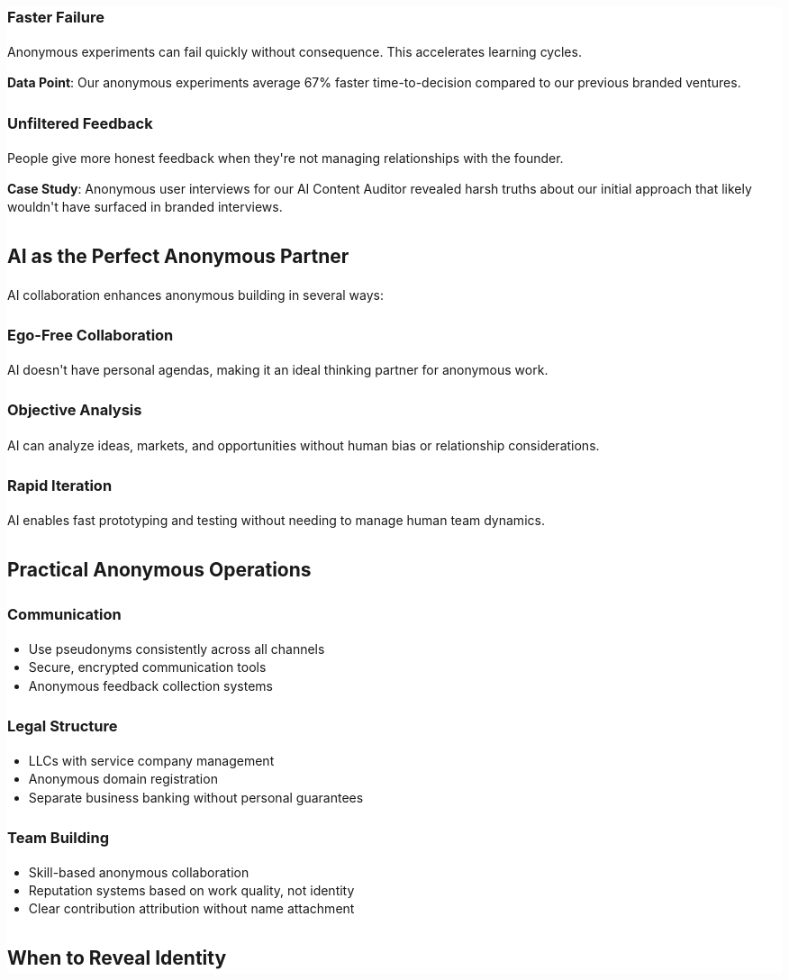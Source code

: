 ### **Faster Failure**

Anonymous experiments can fail quickly without consequence. This accelerates learning cycles.

**Data Point**: Our anonymous experiments average 67% faster time-to-decision compared to our previous branded ventures.

### **Unfiltered Feedback**

People give more honest feedback when they're not managing relationships with the founder.

**Case Study**: Anonymous user interviews for our AI Content Auditor revealed harsh truths about our initial approach that likely wouldn't have surfaced in branded interviews.

## AI as the Perfect Anonymous Partner

AI collaboration enhances anonymous building in several ways:

### **Ego-Free Collaboration**

AI doesn't have personal agendas, making it an ideal thinking partner for anonymous work.

### **Objective Analysis**

AI can analyze ideas, markets, and opportunities without human bias or relationship considerations.

### **Rapid Iteration**

AI enables fast prototyping and testing without needing to manage human team dynamics.

## Practical Anonymous Operations

### **Communication**

- Use pseudonyms consistently across all channels
- Secure, encrypted communication tools
- Anonymous feedback collection systems

### **Legal Structure**

- LLCs with service company management
- Anonymous domain registration
- Separate business banking without personal guarantees

### **Team Building**

- Skill-based anonymous collaboration
- Reputation systems based on work quality, not identity
- Clear contribution attribution without name attachment

## When to Reveal Identity
